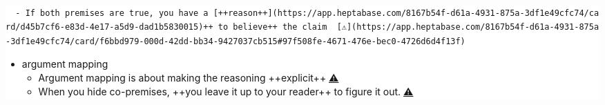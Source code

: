       - If both premises are true, you have a [++reason++](https://app.heptabase.com/8167b54f-d61a-4931-875a-3df1e49cfc74/card/d45b7cf6-e83d-4e17-a5d9-dad1b5830015)++ to believe++ the claim  [⚠️](https://app.heptabase.com/8167b54f-d61a-4931-875a-3df1e49cfc74/card/f6bbd979-000d-42dd-bb34-9427037cb515#97f508fe-4671-476e-bec0-4726d6d4f13f) 
   - argument mapping
      - Argument mapping is about making the reasoning ++explicit++ [⚠](https://app.heptabase.com/8167b54f-d61a-4931-875a-3df1e49cfc74/card/8d8e935f-ffd9-4d94-93b7-bc01c3f78d15#d4d8dc7a-2778-4ec4-b7d3-5f2335f1b130)
      - When you hide co-premises, ++you leave it up to your reader++ to figure it out. [⚠](https://app.heptabase.com/8167b54f-d61a-4931-875a-3df1e49cfc74/card/8d8e935f-ffd9-4d94-93b7-bc01c3f78d15)